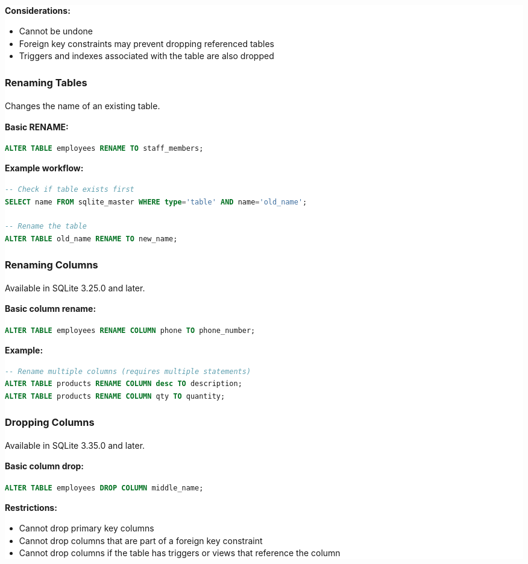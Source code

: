 **Considerations:**

- Cannot be undone
- Foreign key constraints may prevent dropping referenced tables
- Triggers and indexes associated with the table are also dropped

### Renaming Tables

Changes the name of an existing table.

**Basic RENAME:**

```sql
ALTER TABLE employees RENAME TO staff_members;
```

**Example workflow:**

```sql
-- Check if table exists first
SELECT name FROM sqlite_master WHERE type='table' AND name='old_name';

-- Rename the table
ALTER TABLE old_name RENAME TO new_name;
```

### Renaming Columns

Available in SQLite 3.25.0 and later.

**Basic column rename:**

```sql
ALTER TABLE employees RENAME COLUMN phone TO phone_number;
```

**Example:**

```sql
-- Rename multiple columns (requires multiple statements)
ALTER TABLE products RENAME COLUMN desc TO description;
ALTER TABLE products RENAME COLUMN qty TO quantity;
```

### Dropping Columns

Available in SQLite 3.35.0 and later.

**Basic column drop:**

```sql
ALTER TABLE employees DROP COLUMN middle_name;
```

**Restrictions:**

- Cannot drop primary key columns
- Cannot drop columns that are part of a foreign key constraint
- Cannot drop columns if the table has triggers or views that reference the column
